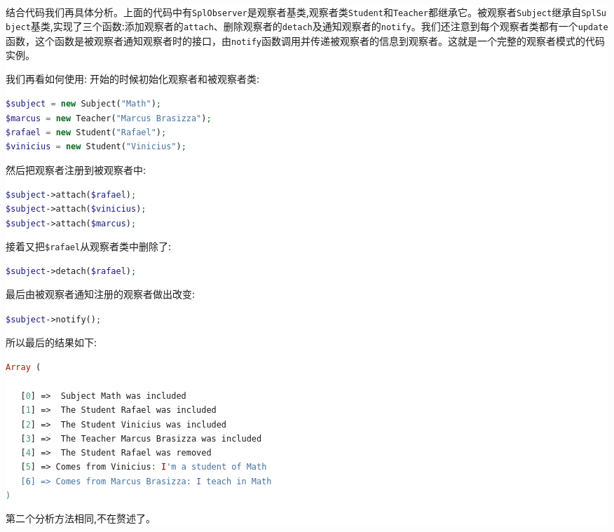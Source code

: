 结合代码我们再具体分析。上面的代码中有`SplObserver`是观察者基类,观察者类`Student`和`Teacher`都继承它。被观察者`Subject`继承自`SplSubject`基类,实现了三个函数:添加观察者的`attach`、删除观察者的`detach`及通知观察者的`notify`。我们还注意到每个观察者类都有一个`update`函数，这个函数是被观察者通知观察者时的接口，由`notify`函数调用并传递被观察者的信息到观察者。这就是一个完整的观察者模式的代码实例。

我们再看如何使用:
开始的时候初始化观察者和被观察者类:

```php
$subject = new Subject("Math");
$marcus = new Teacher("Marcus Brasizza");
$rafael = new Student("Rafael");
$vinicius = new Student("Vinicius");
```

然后把观察者注册到被观察者中:

```php
$subject->attach($rafael);
$subject->attach($vinicius);
$subject->attach($marcus);
```

接着又把`$rafael`从观察者类中删除了:

```php
$subject->detach($rafael);
```

最后由被观察者通知注册的观察者做出改变:

```php
$subject->notify();
```

所以最后的结果如下:

```php
Array (

   [0] =>  Subject Math was included
   [1] =>  The Student Rafael was included
   [2] =>  The Student Vinicius was included
   [3] =>  The Teacher Marcus Brasizza was included
   [4] =>  The Student Rafael was removed
   [5] => Comes from Vinicius: I'm a student of Math
   [6] => Comes from Marcus Brasizza: I teach in Math
)
```

第二个分析方法相同,不在赘述了。
